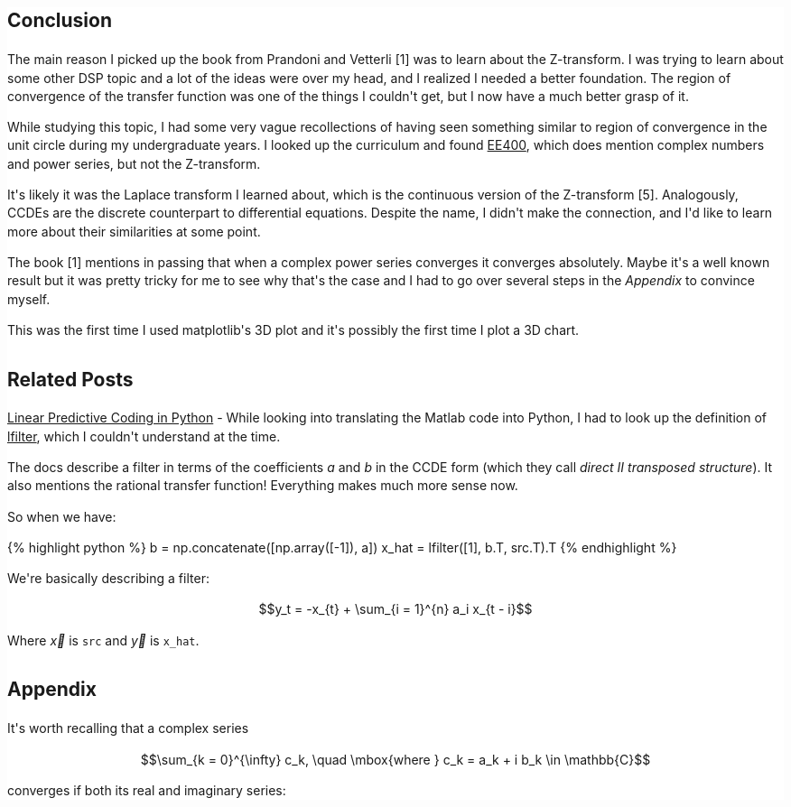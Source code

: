 ## Conclusion

The main reason I picked up the book from Prandoni and Vetterli [1] was to learn about the Z-transform. I was trying to learn about some other DSP topic and a lot of the ideas were over my head, and I realized I needed a better foundation. The region of convergence of the transfer function was one of the things I couldn't get, but I now have a much better grasp of it.

While studying this topic, I had some very vague recollections of having seen something similar to region of convergence in the unit circle during my undergraduate years. I looked up the curriculum and found [EE400](https://www.fee.unicamp.br/node/917), which does mention complex numbers and power series, but not the Z-transform.

It's likely it was the Laplace transform I learned about, which is the continuous version of the Z-transform [5]. Analogously, CCDEs are the discrete counterpart to differential equations. Despite the name, I didn't make the connection, and I'd like to learn more about their similarities at some point.

The book [1] mentions in passing that when a complex power series converges it converges absolutely. Maybe it's a well known result but it was pretty tricky for me to see why that's the case and I had to go over several steps in the *Appendix* to convince myself.

This was the first time I used matplotlib's 3D plot and it's possibly the first time I plot a 3D chart.

## Related Posts

[Linear Predictive Coding in Python]({{site.url}}/blog/2021/07/31/lpc-in-python.html) - While looking into translating the Matlab code into Python, I had to look up the definition of [lfilter](https://docs.scipy.org/doc/scipy/reference/generated/scipy.signal.lfilter.html), which I couldn't understand at the time.

The docs describe a filter in terms of the coefficients $a$ and $b$ in the CCDE form (which they call *direct II transposed structure*). It also mentions the rational transfer function! Everything makes much more sense now.

So when we have:

{% highlight python %}
b = np.concatenate([np.array([-1]), a])
x_hat = lfilter([1], b.T, src.T).T
{% endhighlight %}

We're basically describing a filter:

$$y_t = -x_{t} + \sum_{i = 1}^{n} a_i x_{t - i}$$

Where $\vec{x}$ is `src` and $\vec{y}$ is `x_hat`.

## Appendix

It's worth recalling that a complex series

$$\sum_{k = 0}^{\infty} c_k, \quad \mbox{where } c_k = a_k + i b_k \in \mathbb{C}$$

converges if both its real and imaginary series:
